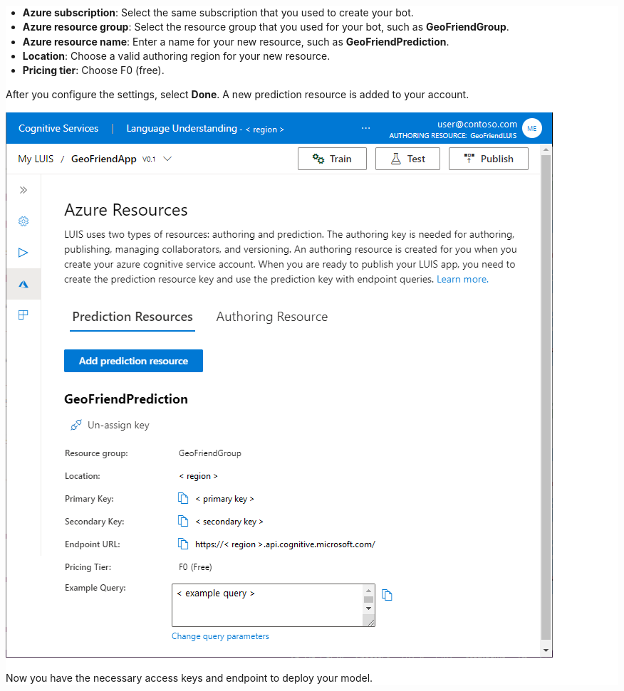    - **Azure subscription**: Select the same subscription that you used to create your bot.
   - **Azure resource group**: Select the resource group that you used for your bot, such as **GeoFriendGroup**.
   - **Azure resource name**: Enter a name for your new resource, such as **GeoFriendPrediction**.
   - **Location**: Choose a valid authoring region for your new resource.
   - **Pricing tier**: Choose F0 (free).

   After you configure the settings, select **Done**. A new prediction resource is added to your account.

   ![Screenshot of the prediction resource with access keys and endpoint U R L for your deployed model.](../media/luis-prediction-resource-keys.png)

   Now you have the necessary access keys and endpoint to deploy your model. 
